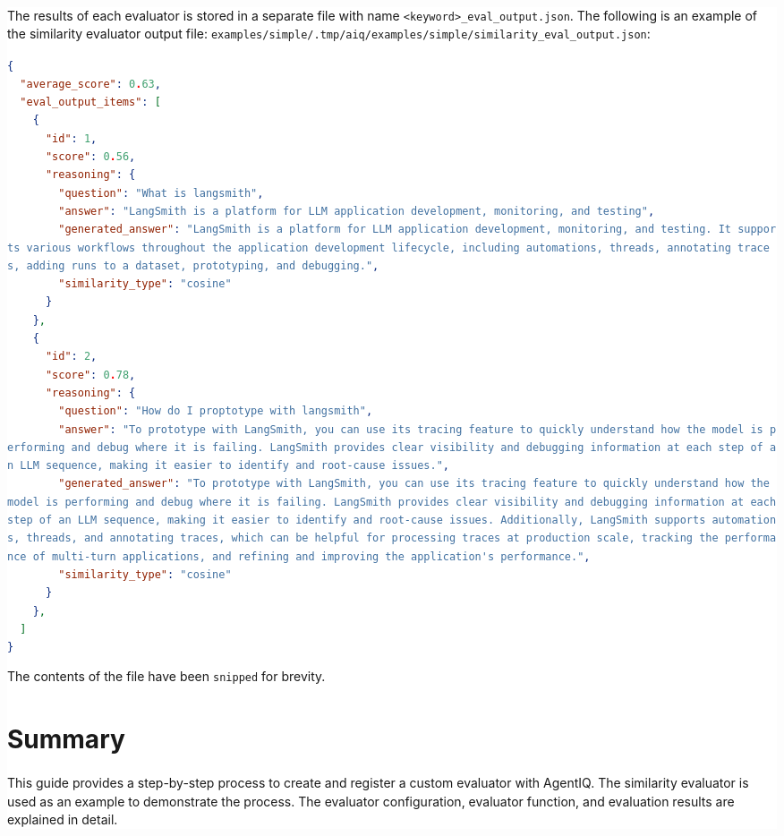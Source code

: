The results of each evaluator is stored in a separate file with name `<keyword>_eval_output.json`. The following is an example of the similarity evaluator output file:
`examples/simple/.tmp/aiq/examples/simple/similarity_eval_output.json`:
```json
{
  "average_score": 0.63,
  "eval_output_items": [
    {
      "id": 1,
      "score": 0.56,
      "reasoning": {
        "question": "What is langsmith",
        "answer": "LangSmith is a platform for LLM application development, monitoring, and testing",
        "generated_answer": "LangSmith is a platform for LLM application development, monitoring, and testing. It supports various workflows throughout the application development lifecycle, including automations, threads, annotating traces, adding runs to a dataset, prototyping, and debugging.",
        "similarity_type": "cosine"
      }
    },
    {
      "id": 2,
      "score": 0.78,
      "reasoning": {
        "question": "How do I proptotype with langsmith",
        "answer": "To prototype with LangSmith, you can use its tracing feature to quickly understand how the model is performing and debug where it is failing. LangSmith provides clear visibility and debugging information at each step of an LLM sequence, making it easier to identify and root-cause issues.",
        "generated_answer": "To prototype with LangSmith, you can use its tracing feature to quickly understand how the model is performing and debug where it is failing. LangSmith provides clear visibility and debugging information at each step of an LLM sequence, making it easier to identify and root-cause issues. Additionally, LangSmith supports automations, threads, and annotating traces, which can be helpful for processing traces at production scale, tracking the performance of multi-turn applications, and refining and improving the application's performance.",
        "similarity_type": "cosine"
      }
    },
  ]
}
```
The contents of the file have been `snipped` for brevity.

# Summary
This guide provides a step-by-step process to create and register a custom evaluator with AgentIQ. The similarity evaluator is used as an example to demonstrate the process. The evaluator configuration, evaluator function, and evaluation results are explained in detail.
